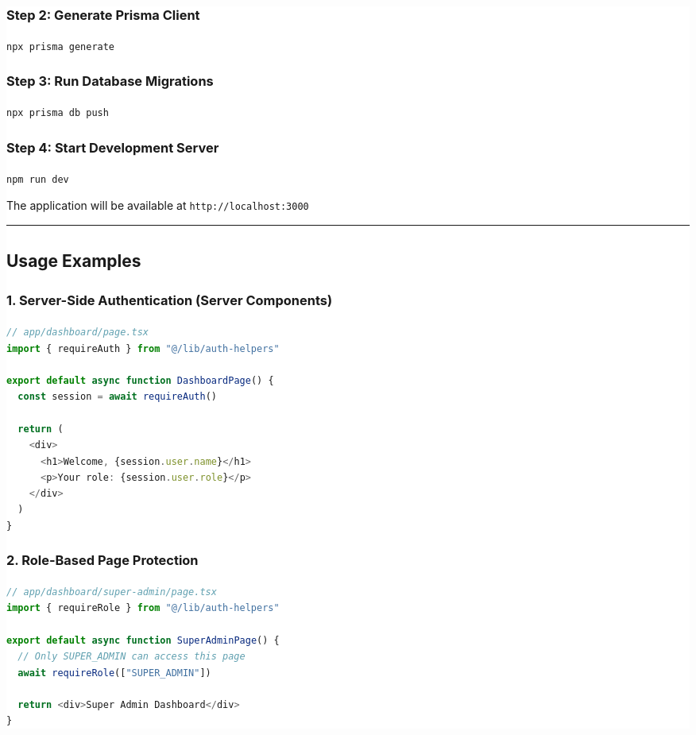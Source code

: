 ### Step 2: Generate Prisma Client

```bash
npx prisma generate
```

### Step 3: Run Database Migrations

```bash
npx prisma db push
```

### Step 4: Start Development Server

```bash
npm run dev
```

The application will be available at `http://localhost:3000`

---

## Usage Examples

### 1. Server-Side Authentication (Server Components)

```typescript
// app/dashboard/page.tsx
import { requireAuth } from "@/lib/auth-helpers"

export default async function DashboardPage() {
  const session = await requireAuth()
  
  return (
    <div>
      <h1>Welcome, {session.user.name}</h1>
      <p>Your role: {session.user.role}</p>
    </div>
  )
}
```

### 2. Role-Based Page Protection

```typescript
// app/dashboard/super-admin/page.tsx
import { requireRole } from "@/lib/auth-helpers"

export default async function SuperAdminPage() {
  // Only SUPER_ADMIN can access this page
  await requireRole(["SUPER_ADMIN"])
  
  return <div>Super Admin Dashboard</div>
}
```
